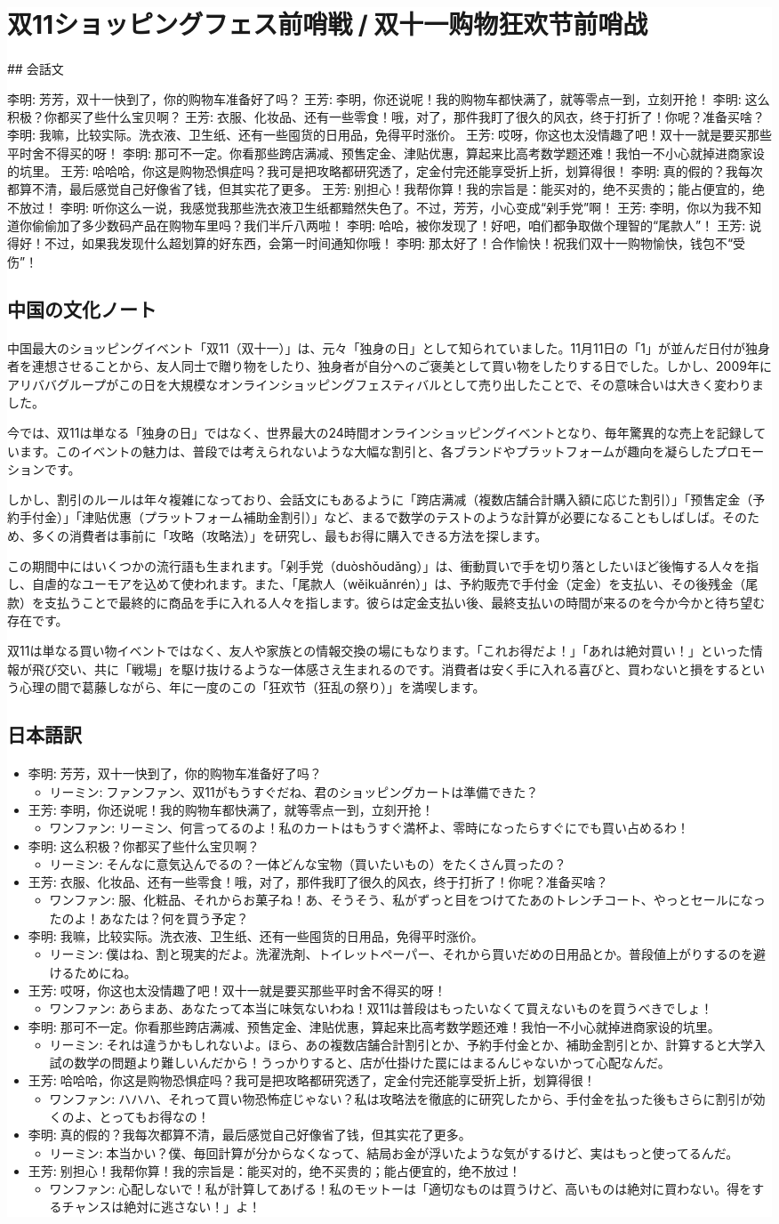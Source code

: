 # 双11ショッピングフェス前哨戦 / 双十一购物狂欢节前哨战

<audio controls="controls">
<source src="https://github.com/corgi-pontalk/aiBlogTool/raw/refs/heads/main/202510070438.mp3">audio_play</audio>
## 会話文

李明: 芳芳，双十一快到了，你的购物车准备好了吗？
王芳: 李明，你还说呢！我的购物车都快满了，就等零点一到，立刻开抢！
李明: 这么积极？你都买了些什么宝贝啊？
王芳: 衣服、化妆品、还有一些零食！哦，对了，那件我盯了很久的风衣，终于打折了！你呢？准备买啥？
李明: 我嘛，比较实际。洗衣液、卫生纸、还有一些囤货的日用品，免得平时涨价。
王芳: 哎呀，你这也太没情趣了吧！双十一就是要买那些平时舍不得买的呀！
李明: 那可不一定。你看那些跨店满减、预售定金、津贴优惠，算起来比高考数学题还难！我怕一不小心就掉进商家设的坑里。
王芳: 哈哈哈，你这是购物恐惧症吗？我可是把攻略都研究透了，定金付完还能享受折上折，划算得很！
李明: 真的假的？我每次都算不清，最后感觉自己好像省了钱，但其实花了更多。
王芳: 别担心！我帮你算！我的宗旨是：能买对的，绝不买贵的；能占便宜的，绝不放过！
李明: 听你这么一说，我感觉我那些洗衣液卫生纸都黯然失色了。不过，芳芳，小心变成“剁手党”啊！
王芳: 李明，你以为我不知道你偷偷加了多少数码产品在购物车里吗？我们半斤八两啦！
李明: 哈哈，被你发现了！好吧，咱们都争取做个理智的“尾款人”！
王芳: 说得好！不过，如果我发现什么超划算的好东西，会第一时间通知你哦！
李明: 那太好了！合作愉快！祝我们双十一购物愉快，钱包不“受伤”！

## 中国の文化ノート

中国最大のショッピングイベント「双11（双十一）」は、元々「独身の日」として知られていました。11月11日の「1」が並んだ日付が独身者を連想させることから、友人同士で贈り物をしたり、独身者が自分へのご褒美として買い物をしたりする日でした。しかし、2009年にアリババグループがこの日を大規模なオンラインショッピングフェスティバルとして売り出したことで、その意味合いは大きく変わりました。

今では、双11は単なる「独身の日」ではなく、世界最大の24時間オンラインショッピングイベントとなり、毎年驚異的な売上を記録しています。このイベントの魅力は、普段では考えられないような大幅な割引と、各ブランドやプラットフォームが趣向を凝らしたプロモーションです。

しかし、割引のルールは年々複雑になっており、会話文にもあるように「跨店满减（複数店舗合計購入額に応じた割引）」「预售定金（予約手付金）」「津贴优惠（プラットフォーム補助金割引）」など、まるで数学のテストのような計算が必要になることもしばしば。そのため、多くの消費者は事前に「攻略（攻略法）」を研究し、最もお得に購入できる方法を探します。

この期間中にはいくつかの流行語も生まれます。「剁手党（duòshǒudǎng）」は、衝動買いで手を切り落としたいほど後悔する人々を指し、自虐的なユーモアを込めて使われます。また、「尾款人（wěikuǎnrén）」は、予約販売で手付金（定金）を支払い、その後残金（尾款）を支払うことで最終的に商品を手に入れる人々を指します。彼らは定金支払い後、最終支払いの時間が来るのを今か今かと待ち望む存在です。

双11は単なる買い物イベントではなく、友人や家族との情報交換の場にもなります。「これお得だよ！」「あれは絶対買い！」といった情報が飛び交い、共に「戦場」を駆け抜けるような一体感さえ生まれるのです。消費者は安く手に入れる喜びと、買わないと損をするという心理の間で葛藤しながら、年に一度のこの「狂欢节（狂乱の祭り）」を満喫します。

## 日本語訳

*   李明: 芳芳，双十一快到了，你的购物车准备好了吗？
    *   リーミン: ファンファン、双11がもうすぐだね、君のショッピングカートは準備できた？
*   王芳: 李明，你还说呢！我的购物车都快满了，就等零点一到，立刻开抢！
    *   ワンファン: リーミン、何言ってるのよ！私のカートはもうすぐ満杯よ、零時になったらすぐにでも買い占めるわ！
*   李明: 这么积极？你都买了些什么宝贝啊？
    *   リーミン: そんなに意気込んでるの？一体どんな宝物（買いたいもの）をたくさん買ったの？
*   王芳: 衣服、化妆品、还有一些零食！哦，对了，那件我盯了很久的风衣，终于打折了！你呢？准备买啥？
    *   ワンファン: 服、化粧品、それからお菓子ね！あ、そうそう、私がずっと目をつけてたあのトレンチコート、やっとセールになったのよ！あなたは？何を買う予定？
*   李明: 我嘛，比较实际。洗衣液、卫生纸、还有一些囤货的日用品，免得平时涨价。
    *   リーミン: 僕はね、割と現実的だよ。洗濯洗剤、トイレットペーパー、それから買いだめの日用品とか。普段値上がりするのを避けるためにね。
*   王芳: 哎呀，你这也太没情趣了吧！双十一就是要买那些平时舍不得买的呀！
    *   ワンファン: あらまあ、あなたって本当に味気ないわね！双11は普段はもったいなくて買えないものを買うべきでしょ！
*   李明: 那可不一定。你看那些跨店满减、预售定金、津贴优惠，算起来比高考数学题还难！我怕一不小心就掉进商家设的坑里。
    *   リーミン: それは違うかもしれないよ。ほら、あの複数店舗合計割引とか、予約手付金とか、補助金割引とか、計算すると大学入試の数学の問題より難しいんだから！うっかりすると、店が仕掛けた罠にはまるんじゃないかって心配なんだ。
*   王芳: 哈哈哈，你这是购物恐惧症吗？我可是把攻略都研究透了，定金付完还能享受折上折，划算得很！
    *   ワンファン: ハハハ、それって買い物恐怖症じゃない？私は攻略法を徹底的に研究したから、手付金を払った後もさらに割引が効くのよ、とってもお得なの！
*   李明: 真的假的？我每次都算不清，最后感觉自己好像省了钱，但其实花了更多。
    *   リーミン: 本当かい？僕、毎回計算が分からなくなって、結局お金が浮いたような気がするけど、実はもっと使ってるんだ。
*   王芳: 别担心！我帮你算！我的宗旨是：能买对的，绝不买贵的；能占便宜的，绝不放过！
    *   ワンファン: 心配しないで！私が計算してあげる！私のモットーは「適切なものは買うけど、高いものは絶対に買わない。得をするチャンスは絶対に逃さない！」よ！